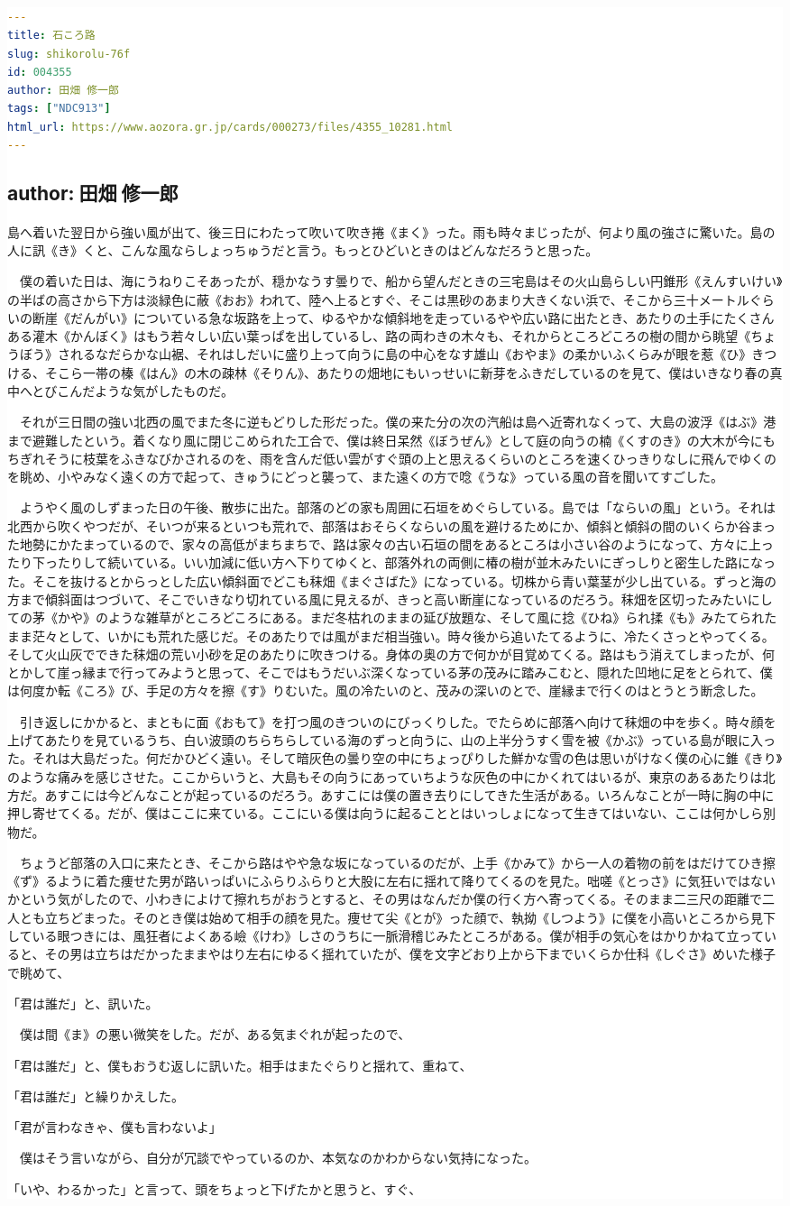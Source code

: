 ```yaml
---
title: 石ころ路
slug: shikorolu-76f
id: 004355
author: 田畑 修一郎
tags: ["NDC913"]
html_url: https://www.aozora.gr.jp/cards/000273/files/4355_10281.html
---
```


## author: 田畑 修一郎

島へ着いた翌日から強い風が出て、後三日にわたって吹いて吹き捲《まく》った。雨も時々まじったが、何より風の強さに驚いた。島の人に訊《き》くと、こんな風ならしょっちゅうだと言う。もっとひどいときのはどんなだろうと思った。

　僕の着いた日は、海にうねりこそあったが、穏かなうす曇りで、船から望んだときの三宅島はその火山島らしい円錐形《えんすいけい》の半ばの高さから下方は淡緑色に蔽《おお》われて、陸へ上るとすぐ、そこは黒砂のあまり大きくない浜で、そこから三十メートルぐらいの断崖《だんがい》についている急な坂路を上って、ゆるやかな傾斜地を走っているやや広い路に出たとき、あたりの土手にたくさんある灌木《かんぼく》はもう若々しい広い葉っぱを出しているし、路の両わきの木々も、それからところどころの樹の間から眺望《ちょうぼう》されるなだらかな山裾、それはしだいに盛り上って向うに島の中心をなす雄山《おやま》の柔かいふくらみが眼を惹《ひ》きつける、そこら一帯の榛《はん》の木の疎林《そりん》、あたりの畑地にもいっせいに新芽をふきだしているのを見て、僕はいきなり春の真中へとびこんだような気がしたものだ。

　それが三日間の強い北西の風でまた冬に逆もどりした形だった。僕の来た分の次の汽船は島へ近寄れなくって、大島の波浮《はぶ》港まで避難したという。着くなり風に閉じこめられた工合で、僕は終日呆然《ぼうぜん》として庭の向うの楠《くすのき》の大木が今にもちぎれそうに枝葉をふきなびかされるのを、雨を含んだ低い雲がすぐ頭の上と思えるくらいのところを速くひっきりなしに飛んでゆくのを眺め、小やみなく遠くの方で起って、きゅうにどっと襲って、また遠くの方で唸《うな》っている風の音を聞いてすごした。

　ようやく風のしずまった日の午後、散歩に出た。部落のどの家も周囲に石垣をめぐらしている。島では「ならいの風」という。それは北西から吹くやつだが、そいつが来るといつも荒れで、部落はおそらくならいの風を避けるためにか、傾斜と傾斜の間のいくらか谷まった地勢にかたまっているので、家々の高低がまちまちで、路は家々の古い石垣の間をあるところは小さい谷のようになって、方々に上ったり下ったりして続いている。いい加減に低い方へ下りてゆくと、部落外れの両側に椿の樹が並木みたいにぎっしりと密生した路になった。そこを抜けるとからっとした広い傾斜面でどこも秣畑《まぐさばた》になっている。切株から青い葉茎が少し出ている。ずっと海の方まで傾斜面はつづいて、そこでいきなり切れている風に見えるが、きっと高い断崖になっているのだろう。秣畑を区切ったみたいにしての茅《かや》のような雑草がところどころにある。まだ冬枯れのままの延び放題な、そして風に捻《ひね》られ揉《も》みたてられたまま茫々として、いかにも荒れた感じだ。そのあたりでは風がまだ相当強い。時々後から追いたてるように、冷たくさっとやってくる。そして火山灰でできた秣畑の荒い小砂を足のあたりに吹きつける。身体の奥の方で何かが目覚めてくる。路はもう消えてしまったが、何とかして崖っ縁まで行ってみようと思って、そこではもうだいぶ深くなっている茅の茂みに踏みこむと、隠れた凹地に足をとられて、僕は何度か転《ころ》び、手足の方々を擦《す》りむいた。風の冷たいのと、茂みの深いのとで、崖縁まで行くのはとうとう断念した。

　引き返しにかかると、まともに面《おもて》を打つ風のきついのにびっくりした。でたらめに部落へ向けて秣畑の中を歩く。時々顔を上げてあたりを見ているうち、白い波頭のちらちらしている海のずっと向うに、山の上半分うすく雪を被《かぶ》っている島が眼に入った。それは大島だった。何だかひどく遠い。そして暗灰色の曇り空の中にちょっぴりした鮮かな雪の色は思いがけなく僕の心に錐《きり》のような痛みを感じさせた。ここからいうと、大島もその向うにあっていちような灰色の中にかくれてはいるが、東京のあるあたりは北方だ。あすこには今どんなことが起っているのだろう。あすこには僕の置き去りにしてきた生活がある。いろんなことが一時に胸の中に押し寄せてくる。だが、僕はここに来ている。ここにいる僕は向うに起ることとはいっしょになって生きてはいない、ここは何かしら別物だ。

　ちょうど部落の入口に来たとき、そこから路はやや急な坂になっているのだが、上手《かみて》から一人の着物の前をはだけてひき擦《ず》るように着た痩せた男が路いっぱいにふらりふらりと大股に左右に揺れて降りてくるのを見た。咄嗟《とっさ》に気狂いではないかという気がしたので、小わきによけて擦れちがおうとすると、その男はなんだか僕の行く方へ寄ってくる。そのまま二三尺の距離で二人とも立ちどまった。そのとき僕は始めて相手の顔を見た。痩せて尖《とが》った顔で、執拗《しつよう》に僕を小高いところから見下している眼つきには、風狂者によくある嶮《けわ》しさのうちに一脈滑稽じみたところがある。僕が相手の気心をはかりかねて立っていると、その男は立ちはだかったままやはり左右にゆるく揺れていたが、僕を文字どおり上から下までいくらか仕科《しぐさ》めいた様子で眺めて、

「君は誰だ」と、訊いた。

　僕は間《ま》の悪い微笑をした。だが、ある気まぐれが起ったので、

「君は誰だ」と、僕もおうむ返しに訊いた。相手はまたぐらりと揺れて、重ねて、

「君は誰だ」と繰りかえした。

「君が言わなきゃ、僕も言わないよ」

　僕はそう言いながら、自分が冗談でやっているのか、本気なのかわからない気持になった。

「いや、わるかった」と言って、頭をちょっと下げたかと思うと、すぐ、
